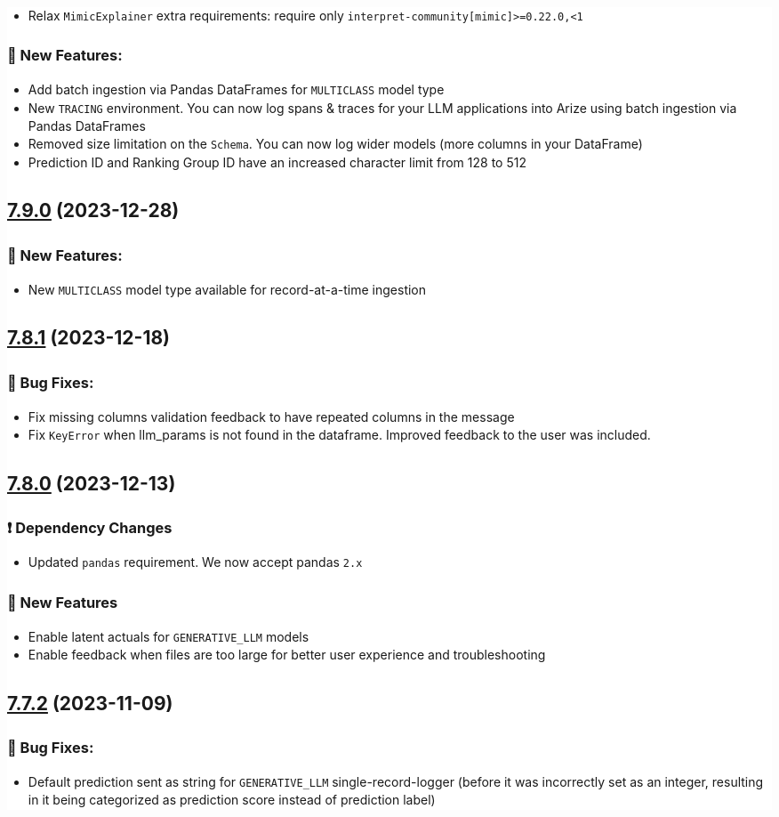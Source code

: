 * Relax `MimicExplainer` extra requirements: require only `interpret-community[mimic]>=0.22.0,<1`
 
### 🎁 New Features:

* Add batch ingestion via Pandas DataFrames for `MULTICLASS` model type
* New `TRACING` environment. You can now log spans & traces for your LLM applications into Arize using batch ingestion via Pandas DataFrames
* Removed size limitation on the `Schema`. You can now log wider models (more columns in your DataFrame)
* Prediction ID and Ranking Group ID have an increased character limit from 128 to 512


## [7.9.0](https://github.com/Arize-ai/arize/compare/pysdk/7.8.1...pysdk/7.9.0) (2023-12-28)


### 🎁 New Features:

* New `MULTICLASS` model type available for record-at-a-time ingestion

## [7.8.1](https://github.com/Arize-ai/arize/compare/pysdk/7.8.0...pysdk/7.8.1) (2023-12-18)


### 🐛 Bug Fixes:

* Fix missing columns validation feedback to have repeated columns in the message
* Fix `KeyError` when llm_params is not found in the dataframe. Improved feedback to the user was included.

## [7.8.0](https://github.com/Arize-ai/arize/compare/pysdk/7.7.2...pysdk/7.8.0) (2023-12-13)


### ❗ Dependency Changes

* Updated `pandas` requirement. We now accept pandas `2.x`

### 🎁 New Features

* Enable latent actuals for `GENERATIVE_LLM` models
* Enable feedback when files are too large for better user experience and troubleshooting 

## [7.7.2](https://github.com/Arize-ai/arize/compare/pysdk/7.7.1...pysdk/7.7.2) (2023-11-09)


### 🐛 Bug Fixes:

* Default prediction sent as string for `GENERATIVE_LLM` single-record-logger (before it was incorrectly set as an integer, resulting in it being categorized as prediction score instead of prediction label)
